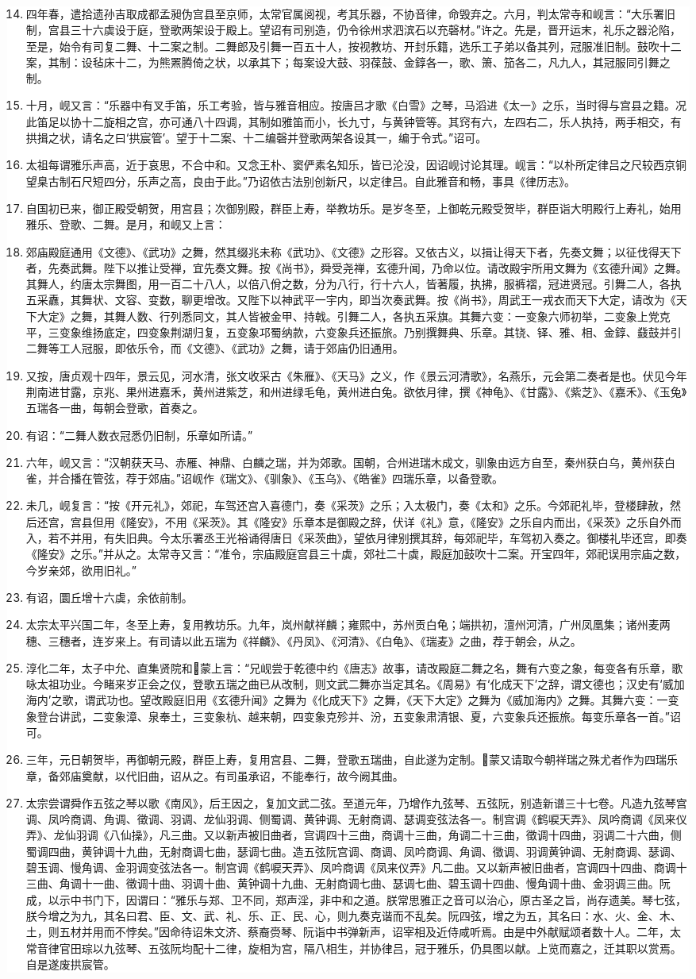 14. <span id="志第七十九_乐一-14"></span>
四年春，遣拾遗孙吉取成都孟昶伪宫县至京师，太常官属阅视，考其乐器，不协音律，命毁弃之。六月，判太常寺和岘言：“大乐署旧制，宫县三十六虡设于庭，登歌两架设于殿上。望诏有司别造，仍令徐州求泗滨石以充磬材。”许之。先是，晋开运末，礼乐之器沦陷，至是，始令有司复二舞、十二案之制。二舞郎及引舞一百五十人，按视教坊、开封乐籍，选乐工子弟以备其列，冠服准旧制。鼓吹十二案，其制：设毡床十二，为熊罴腾倚之状，以承其下；每案设大鼓、羽葆鼓、金錞各一，歌、箫、笳各二，凡九人，其冠服同引舞之制。

15. <span id="志第七十九_乐一-15"></span>
十月，岘又言：“乐器中有叉手笛，乐工考验，皆与雅音相应。按唐吕才歌《白雪》之琴，马滔进《太一》之乐，当时得与宫县之籍。况此笛足以协十二旋相之宫，亦可通八十四调，其制如雅笛而小，长九寸，与黄钟管等。其窍有六，左四右二，乐人执持，两手相交，有拱揖之状，请名之曰‘拱宸管’。望于十二案、十二编磬并登歌两架各设其一，编于令式。”诏可。

16. <span id="志第七十九_乐一-16"></span>
太祖每谓雅乐声高，近于哀思，不合中和。又念王朴、窦俨素名知乐，皆已沦没，因诏岘讨论其理。岘言：“以朴所定律吕之尺较西京铜望臬古制石尺短四分，乐声之高，良由于此。”乃诏依古法别创新尺，以定律吕。自此雅音和畅，事具《律历志》。

17. <span id="志第七十九_乐一-17"></span>
自国初已来，御正殿受朝贺，用宫县；次御别殿，群臣上寿，举教坊乐。是岁冬至，上御乾元殿受贺毕，群臣诣大明殿行上寿礼，始用雅乐、登歌、二舞。是月，和岘又上言：

18. <span id="志第七十九_乐一-18"></span>
郊庙殿庭通用《文德》、《武功》之舞，然其缀兆未称《武功》、《文德》之形容。又依古义，以揖让得天下者，先奏文舞；以征伐得天下者，先奏武舞。陛下以推让受禅，宜先奏文舞。按《尚书》，舜受尧禅，玄德升闻，乃命以位。请改殿宇所用文舞为《玄德升闻》之舞。其舞人，约唐太宗舞图，用一百二十八人，以倍八佾之数，分为八行，行十六人，皆著履，执拂，服裤褶，冠进贤冠。引舞二人，各执五采纛，其舞状、文容、变数，聊更增改。又陛下以神武平一宇内，即当次奏武舞。按《尚书》，周武王一戎衣而天下大定，请改为《天下大定》之舞，其舞人数、行列悉同文，其人皆被金甲、持戟。引舞二人，各执五采旗。其舞六变：一变象六师初举，二变象上党克平，三变象维扬底定，四变象荆湖归复，五变象邛蜀纳款，六变象兵还振旅。乃别撰舞典、乐章。其铙、铎、雅、相、金錞、鼗鼓并引二舞等工人冠服，即依乐令，而《文德》、《武功》之舞，请于郊庙仍旧通用。

19. <span id="志第七十九_乐一-19"></span>
又按，唐贞观十四年，景云见，河水清，张文收采古《朱雁》、《天马》之义，作《景云河清歌》，名燕乐，元会第二奏者是也。伏见今年荆南进甘露，京兆、果州进嘉禾，黄州进紫芝，和州进绿毛龟，黄州进白兔。欲依月律，撰《神龟》、《甘露》、《紫芝》、《嘉禾》、《玉兔》五瑞各一曲，每朝会登歌，首奏之。

20. <span id="志第七十九_乐一-20"></span>
有诏：“二舞人数衣冠悉仍旧制，乐章如所请。”

21. <span id="志第七十九_乐一-21"></span>
六年，岘又言：“汉朝获天马、赤雁、神鼎、白麟之瑞，并为郊歌。国朝，合州进瑞木成文，驯象由远方自至，秦州获白乌，黄州获白雀，并合播在管弦，荐于郊庙。”诏岘作《瑞文》、《驯象》、《玉乌》、《皓雀》四瑞乐章，以备登歌。

22. <span id="志第七十九_乐一-22"></span>
未几，岘复言：“按《开元礼》，郊祀，车驾还宫入喜德门，奏《采茨》之乐；入太极门，奏《太和》之乐。今郊祀礼毕，登楼肆赦，然后还宫，宫县但用《隆安》，不用《采茨》。其《隆安》乐章本是御殿之辞，伏详《礼》意，《隆安》之乐自内而出，《采茨》之乐自外而入，若不并用，有失旧典。今太乐署丞王光裕诵得唐日《采茨曲》，望依月律别撰其辞，每郊祀毕，车驾初入奏之。御楼礼毕还宫，即奏《隆安》之乐。”并从之。太常寺又言：“准令，宗庙殿庭宫县三十虡，郊社二十虡，殿庭加鼓吹十二案。开宝四年，郊祀误用宗庙之数，今岁亲郊，欲用旧礼。”

23. <span id="志第七十九_乐一-23"></span>
有诏，圜丘增十六虡，余依前制。

24. <span id="志第七十九_乐一-24"></span>
太宗太平兴国二年，冬至上寿，复用教坊乐。九年，岚州献祥麟；雍熙中，苏州贡白龟；端拱初，澶州河清，广州凤凰集；诸州麦两穗、三穗者，连岁来上。有司请以此五瑞为《祥麟》、《丹凤》、《河清》、《白龟》、《瑞麦》之曲，荐于朝会，从之。

25. <span id="志第七十九_乐一-25"></span>
淳化二年，太子中允、直集贤院和蒙上言：“兄岘尝于乾德中约《唐志》故事，请改殿庭二舞之名，舞有六变之象，每变各有乐章，歌咏太祖功业。今睹来岁正会之仪，登歌五瑞之曲已从改制，则文武二舞亦当定其名。《周易》有‘化成天下’之辞，谓文德也；汉史有‘威加海内’之歌，谓武功也。望改殿庭旧用《玄德升闻》之舞为《化成天下》之舞，《天下大定》之舞为《威加海内》之舞。其舞六变：一变象登台讲武，二变象漳、泉奉土，三变象杭、越来朝，四变象克殄并、汾，五变象肃清银、夏，六变象兵还振旅。每变乐章各一首。”诏可。

26. <span id="志第七十九_乐一-26"></span>
三年，元日朝贺毕，再御朝元殿，群臣上寿，复用宫县、二舞，登歌五瑞曲，自此遂为定制。蒙又请取今朝祥瑞之殊尤者作为四瑞乐章，备郊庙奠献，以代旧曲，诏从之。有司虽承诏，不能奉行，故今阙其曲。

27. <span id="志第七十九_乐一-27"></span>
太宗尝谓舜作五弦之琴以歌《南风》，后王因之，复加文武二弦。至道元年，乃增作九弦琴、五弦阮，别造新谱三十七卷。凡造九弦琴宫调、凤吟商调、角调、徵调、羽调、龙仙羽调、侧蜀调、黄钟调、无射商调、瑟调变弦法各一。制宫调《鹤唳天弄》、凤吟商调《凤来仪弄》、龙仙羽调《八仙操》，凡三曲。又以新声被旧曲者，宫调四十三曲，商调十三曲，角调二十三曲，徵调十四曲，羽调二十六曲，侧蜀调四曲，黄钟调十九曲，无射商调七曲，瑟调七曲。造五弦阮宫调、商调、凤吟商调、角调、徵调、羽调黄钟调、无射商调、瑟调、碧玉调、慢角调、金羽调变弦法各一。制宫调《鹤唳天弄》、凤吟商调《凤来仪弄》凡二曲。又以新声被旧曲者，宫调四十四曲、商调十三曲、角调十一曲、徵调十曲、羽调十曲、黄钟调十九曲、无射商调七曲、瑟调七曲、碧玉调十四曲、慢角调十曲、金羽调三曲。阮成，以示中书门下，因谓曰：“雅乐与郑、卫不同，郑声淫，非中和之道。朕常思雅正之音可以治心，原古圣之旨，尚存遗美。琴七弦，朕今增之为九，其名曰君、臣、文、武、礼、乐、正、民、心，则九奏克谐而不乱矣。阮四弦，增之为五，其名曰：水、火、金、木、土，则五材并用而不悖矣。”因命待诏朱文济、蔡裔赍琴、阮诣中书弹新声，诏宰相及近侍咸听焉。由是中外献赋颂者数十人。二年，太常音律官田琮以九弦琴、五弦阮均配十二律，旋相为宫，隔八相生，并协律吕，冠于雅乐，仍具图以献。上览而嘉之，迁其职以赏焉。自是遂废拱宸管。
